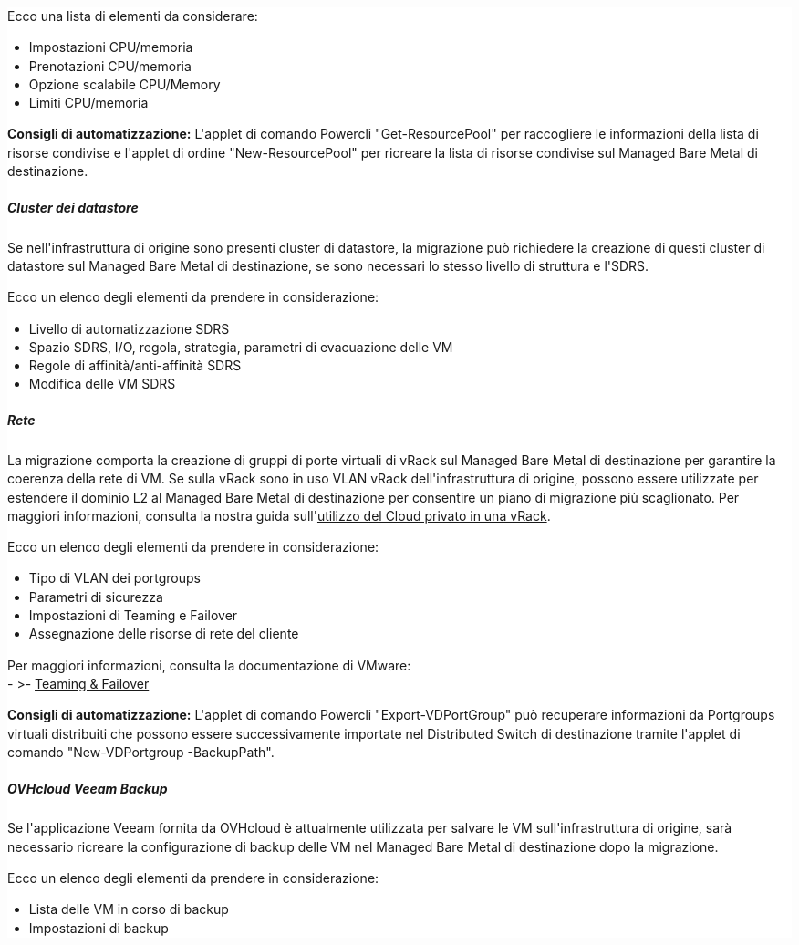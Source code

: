 Ecco una lista di elementi da considerare:

- Impostazioni CPU/memoria
- Prenotazioni CPU/memoria
- Opzione scalabile CPU/Memory
- Limiti CPU/memoria

**Consigli di automatizzazione:** L'applet di comando Powercli "Get-ResourcePool" per raccogliere le informazioni della lista di risorse condivise e l'applet di ordine "New-ResourcePool" per ricreare la lista di risorse condivise sul Managed Bare Metal di destinazione.

##### **Cluster dei datastore**

Se nell'infrastruttura di origine sono presenti cluster di datastore, la migrazione può richiedere la creazione di questi cluster di datastore sul Managed Bare Metal di destinazione, se sono necessari lo stesso livello di struttura e l'SDRS.

Ecco un elenco degli elementi da prendere in considerazione:

- Livello di automatizzazione SDRS
- Spazio SDRS, I/O, regola, strategia, parametri di evacuazione delle VM
- Regole di affinità/anti-affinità SDRS
- Modifica delle VM SDRS

##### **Rete**

La migrazione comporta la creazione di gruppi di porte virtuali di vRack sul Managed Bare Metal di destinazione per garantire la coerenza della rete di VM. Se sulla vRack sono in uso VLAN vRack dell'infrastruttura di origine, possono essere utilizzate per estendere il dominio L2 al Managed Bare Metal di destinazione per consentire un piano di migrazione più scaglionato. Per maggiori informazioni, consulta la nostra guida sull'[utilizzo del Cloud privato in una vRack](../vrack-essentials/).

Ecco un elenco degli elementi da prendere in considerazione:

- Tipo di VLAN dei portgroups
- Parametri di sicurezza
- Impostazioni di Teaming e Failover
- Assegnazione delle risorse di rete del cliente

Per maggiori informazioni, consulta la documentazione di VMware:
<br>- >- [Teaming & Failover](https://docs.vmware.com/en/VMware-vSphere/6.0/com.vmware.vsphere.hostclient.doc/GUID-BB8EC262-5F85-4F42-AFC5-5FED456E2C11.html)

**Consigli di automatizzazione:** L'applet di comando Powercli "Export-VDPortGroup" può recuperare informazioni da Portgroups virtuali distribuiti che possono essere successivamente importate nel Distributed Switch di destinazione tramite l'applet di comando "New-VDPortgroup -BackupPath".

##### **OVHcloud Veeam Backup**

Se l'applicazione Veeam fornita da OVHcloud è attualmente utilizzata per salvare le VM sull'infrastruttura di origine, sarà necessario ricreare la configurazione di backup delle VM nel Managed Bare Metal di destinazione dopo la migrazione.

Ecco un elenco degli elementi da prendere in considerazione:

- Lista delle VM in corso di backup
- Impostazioni di backup
